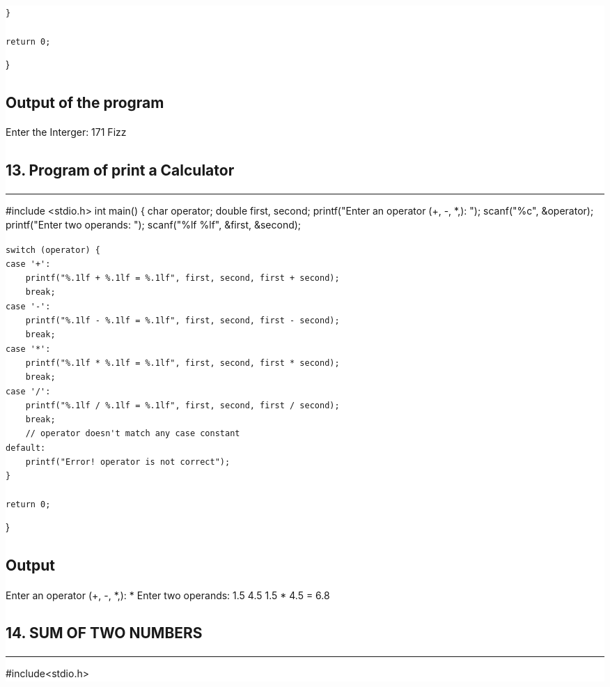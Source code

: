     }

    return 0;
}
## Output of the program
Enter the Interger: 171
Fizz
## 13. Program of print a Calculator
----
#include <stdio.h>
int main() {
    char operator;
    double first, second;
    printf("Enter an operator (+, -, *,): ");
    scanf("%c", &operator);
    printf("Enter two operands: ");
    scanf("%lf %lf", &first, &second);

    switch (operator) {
    case '+':
        printf("%.1lf + %.1lf = %.1lf", first, second, first + second);
        break;
    case '-':
        printf("%.1lf - %.1lf = %.1lf", first, second, first - second);
        break;
    case '*':
        printf("%.1lf * %.1lf = %.1lf", first, second, first * second);
        break;
    case '/':
        printf("%.1lf / %.1lf = %.1lf", first, second, first / second);
        break;
        // operator doesn't match any case constant
    default:
        printf("Error! operator is not correct");
    }

    return 0;
}
## Output
Enter an operator (+, -, *,): *
Enter two operands: 1.5
4.5
1.5 * 4.5 = 6.8


## 14. SUM OF TWO NUMBERS
 ----
#include<stdio.h>
 